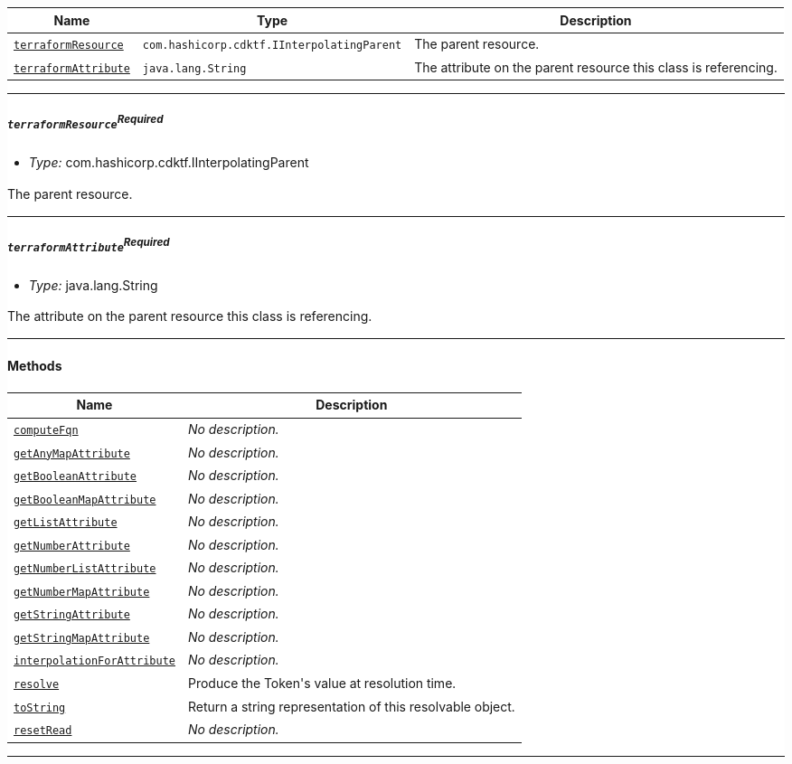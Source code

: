 | **Name** | **Type** | **Description** |
| --- | --- | --- |
| <code><a href="#@cdktf/provider-azurestack.dataAzurestackManagedDisk.DataAzurestackManagedDiskTimeoutsOutputReference.Initializer.parameter.terraformResource">terraformResource</a></code> | <code>com.hashicorp.cdktf.IInterpolatingParent</code> | The parent resource. |
| <code><a href="#@cdktf/provider-azurestack.dataAzurestackManagedDisk.DataAzurestackManagedDiskTimeoutsOutputReference.Initializer.parameter.terraformAttribute">terraformAttribute</a></code> | <code>java.lang.String</code> | The attribute on the parent resource this class is referencing. |

---

##### `terraformResource`<sup>Required</sup> <a name="terraformResource" id="@cdktf/provider-azurestack.dataAzurestackManagedDisk.DataAzurestackManagedDiskTimeoutsOutputReference.Initializer.parameter.terraformResource"></a>

- *Type:* com.hashicorp.cdktf.IInterpolatingParent

The parent resource.

---

##### `terraformAttribute`<sup>Required</sup> <a name="terraformAttribute" id="@cdktf/provider-azurestack.dataAzurestackManagedDisk.DataAzurestackManagedDiskTimeoutsOutputReference.Initializer.parameter.terraformAttribute"></a>

- *Type:* java.lang.String

The attribute on the parent resource this class is referencing.

---

#### Methods <a name="Methods" id="Methods"></a>

| **Name** | **Description** |
| --- | --- |
| <code><a href="#@cdktf/provider-azurestack.dataAzurestackManagedDisk.DataAzurestackManagedDiskTimeoutsOutputReference.computeFqn">computeFqn</a></code> | *No description.* |
| <code><a href="#@cdktf/provider-azurestack.dataAzurestackManagedDisk.DataAzurestackManagedDiskTimeoutsOutputReference.getAnyMapAttribute">getAnyMapAttribute</a></code> | *No description.* |
| <code><a href="#@cdktf/provider-azurestack.dataAzurestackManagedDisk.DataAzurestackManagedDiskTimeoutsOutputReference.getBooleanAttribute">getBooleanAttribute</a></code> | *No description.* |
| <code><a href="#@cdktf/provider-azurestack.dataAzurestackManagedDisk.DataAzurestackManagedDiskTimeoutsOutputReference.getBooleanMapAttribute">getBooleanMapAttribute</a></code> | *No description.* |
| <code><a href="#@cdktf/provider-azurestack.dataAzurestackManagedDisk.DataAzurestackManagedDiskTimeoutsOutputReference.getListAttribute">getListAttribute</a></code> | *No description.* |
| <code><a href="#@cdktf/provider-azurestack.dataAzurestackManagedDisk.DataAzurestackManagedDiskTimeoutsOutputReference.getNumberAttribute">getNumberAttribute</a></code> | *No description.* |
| <code><a href="#@cdktf/provider-azurestack.dataAzurestackManagedDisk.DataAzurestackManagedDiskTimeoutsOutputReference.getNumberListAttribute">getNumberListAttribute</a></code> | *No description.* |
| <code><a href="#@cdktf/provider-azurestack.dataAzurestackManagedDisk.DataAzurestackManagedDiskTimeoutsOutputReference.getNumberMapAttribute">getNumberMapAttribute</a></code> | *No description.* |
| <code><a href="#@cdktf/provider-azurestack.dataAzurestackManagedDisk.DataAzurestackManagedDiskTimeoutsOutputReference.getStringAttribute">getStringAttribute</a></code> | *No description.* |
| <code><a href="#@cdktf/provider-azurestack.dataAzurestackManagedDisk.DataAzurestackManagedDiskTimeoutsOutputReference.getStringMapAttribute">getStringMapAttribute</a></code> | *No description.* |
| <code><a href="#@cdktf/provider-azurestack.dataAzurestackManagedDisk.DataAzurestackManagedDiskTimeoutsOutputReference.interpolationForAttribute">interpolationForAttribute</a></code> | *No description.* |
| <code><a href="#@cdktf/provider-azurestack.dataAzurestackManagedDisk.DataAzurestackManagedDiskTimeoutsOutputReference.resolve">resolve</a></code> | Produce the Token's value at resolution time. |
| <code><a href="#@cdktf/provider-azurestack.dataAzurestackManagedDisk.DataAzurestackManagedDiskTimeoutsOutputReference.toString">toString</a></code> | Return a string representation of this resolvable object. |
| <code><a href="#@cdktf/provider-azurestack.dataAzurestackManagedDisk.DataAzurestackManagedDiskTimeoutsOutputReference.resetRead">resetRead</a></code> | *No description.* |

---